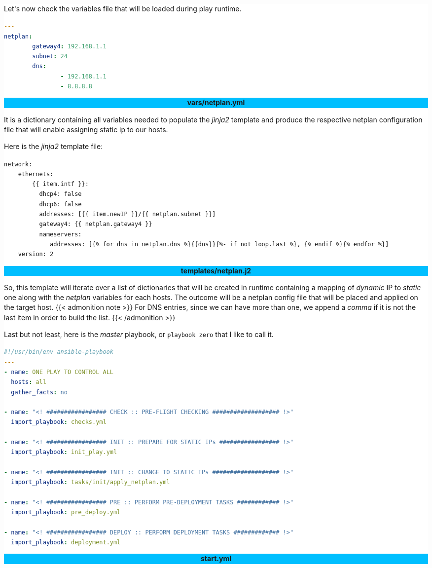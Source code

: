 Let's now check the variables file that will be loaded during play runtime.
```yaml
---
netplan:
        gateway4: 192.168.1.1
        subnet: 24
        dns:
                - 192.168.1.1
                - 8.8.8.8

```
<p style="background-color:deepskyblue;text-align:center"><b>vars/netplan.yml</b></p>

It is a dictionary containing all variables needed to populate the _jinja2_ template and produce the respective netplan configuration file that will enable assigning static ip to our hosts.

Here is the _jinja2_ template file:
```jinja
network:
    ethernets:
        {{ item.intf }}:
          dhcp4: false
          dhcp6: false
          addresses: [{{ item.newIP }}/{{ netplan.subnet }}]
          gateway4: {{ netplan.gateway4 }}
          nameservers:
             addresses: [{% for dns in netplan.dns %}{{dns}}{%- if not loop.last %}, {% endif %}{% endfor %}]
    version: 2
```
<p style="background-color:deepskyblue;text-align:center"><b>templates/netplan.j2</b></p>

So, this template will iterate over a list of dictionaries that will be created in runtime containing a mapping of _dynamic_ IP to _static_ one along with the _netplan_ variables for each hosts. The outcome will be a netplan config file that will be placed and applied on the target host.
{{< admonition note >}}
For DNS entries, since we can have more than one, we append a _comma_ if it is not the last item in order to build the list.
{{< /admonition >}}

Last but not least, here is the _master_ playbook, or `playbook zero` that I like to call it.
```yaml
#!/usr/bin/env ansible-playbook
---
- name: ONE PLAY TO CONTROL ALL
  hosts: all
  gather_facts: no

- name: "<! ################# CHECK :: PRE-FLIGHT CHECKING ################### !>"
  import_playbook: checks.yml

- name: "<! ################# INIT :: PREPARE FOR STATIC IPs ################# !>"
  import_playbook: init_play.yml

- name: "<! ################# INIT :: CHANGE TO STATIC IPs ################### !>"
  import_playbook: tasks/init/apply_netplan.yml

- name: "<! ################# PRE :: PERFORM PRE-DEPLOYMENT TASKS ############ !>"
  import_playbook: pre_deploy.yml

- name: "<! ################# DEPLOY :: PERFORM DEPLOYMENT TASKS ############# !>"
  import_playbook: deployment.yml

```
<p style="background-color:deepskyblue;text-align:center"><b>start.yml</b></p>
